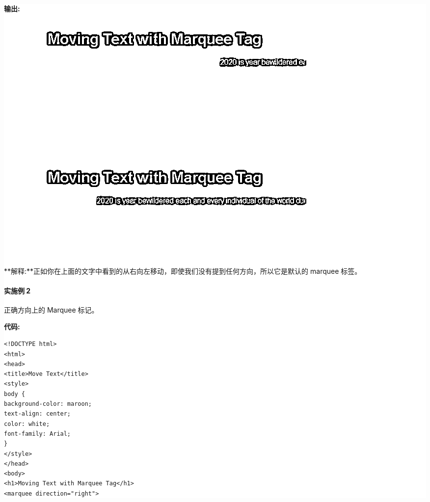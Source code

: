 **输出:**

![Default](img/1a727d2ea466a4a9ef9cd1fe32976357.png)



![Default](img/624cfc11dca8b85ab083b5eafdc6e11e.png)



**解释:**正如你在上面的文字中看到的从右向左移动，即使我们没有提到任何方向，所以它是默认的 marquee 标签。

#### 实施例 2

正确方向上的 Marquee 标记。

**代码:**

```
<!DOCTYPE html>
<html>
<head>
<title>Move Text</title>
<style>
body {
background-color: maroon;
text-align: center;
color: white;
font-family: Arial;
}
</style>
</head>
<body>
<h1>Moving Text with Marquee Tag</h1>
<marquee direction="right">
```
